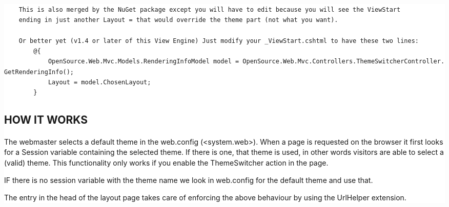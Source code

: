 		This is also merged by the NuGet package except you will have to edit because you will see the ViewStart
		ending in just another Layout = that would override the theme part (not what you want).

		Or better yet (v1.4 or later of this View Engine) Just modify your _ViewStart.cshtml to have these two lines:
			@{
				OpenSource.Web.Mvc.Models.RenderingInfoModel model = OpenSource.Web.Mvc.Controllers.ThemeSwitcherController.GetRenderingInfo();
				Layout = model.ChosenLayout;
			}

## HOW IT WORKS

The webmaster selects a default theme in the web.config (<system.web><pages theme="Green">). When a page
is requested on the browser it first looks for a Session variable containing the selected theme. If there
is one, that theme is used, in other words visitors are able to select a (valid) theme. This functionality
only works if you enable the ThemeSwitcher action in the page.

IF there is no session variable with the theme name we look in web.config for the default theme and use
that. 

The <link> entry in the head of the layout page takes care of enforcing the above behaviour by using the
UrlHelper extension.